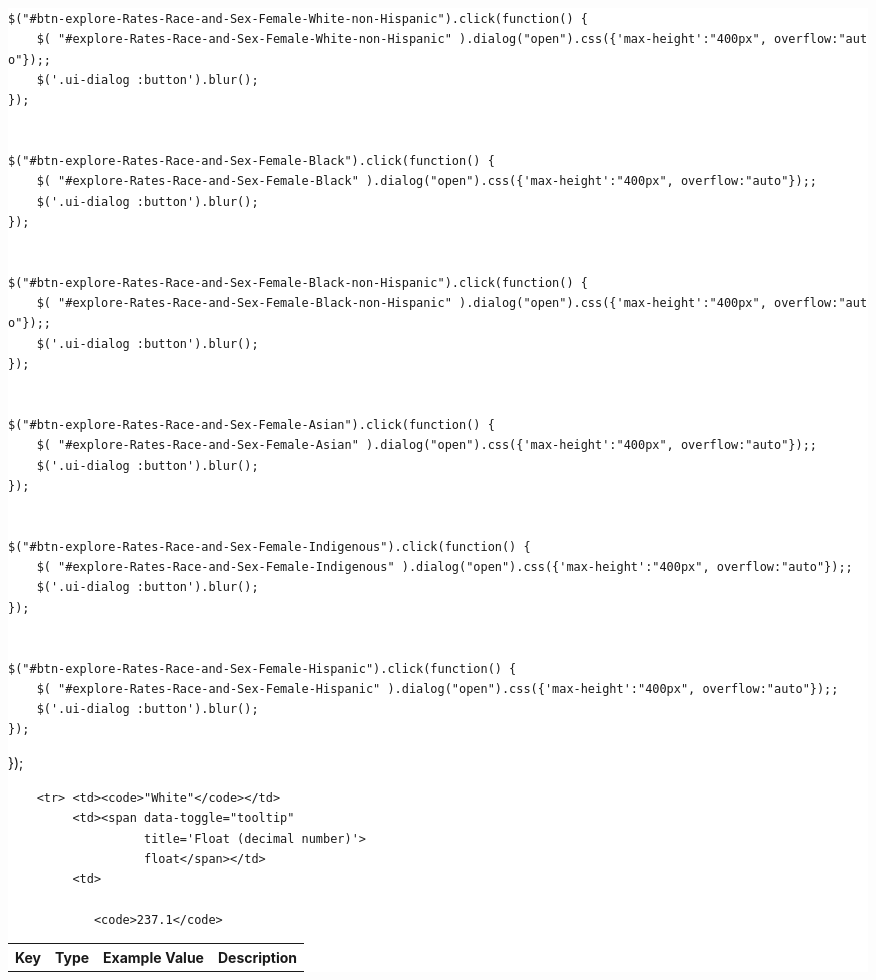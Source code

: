     
    $("#btn-explore-Rates-Race-and-Sex-Female-White-non-Hispanic").click(function() {
        $( "#explore-Rates-Race-and-Sex-Female-White-non-Hispanic" ).dialog("open").css({'max-height':"400px", overflow:"auto"});;
        $('.ui-dialog :button').blur();
    });
        
    
    $("#btn-explore-Rates-Race-and-Sex-Female-Black").click(function() {
        $( "#explore-Rates-Race-and-Sex-Female-Black" ).dialog("open").css({'max-height':"400px", overflow:"auto"});;
        $('.ui-dialog :button').blur();
    });
        
    
    $("#btn-explore-Rates-Race-and-Sex-Female-Black-non-Hispanic").click(function() {
        $( "#explore-Rates-Race-and-Sex-Female-Black-non-Hispanic" ).dialog("open").css({'max-height':"400px", overflow:"auto"});;
        $('.ui-dialog :button').blur();
    });
        
    
    $("#btn-explore-Rates-Race-and-Sex-Female-Asian").click(function() {
        $( "#explore-Rates-Race-and-Sex-Female-Asian" ).dialog("open").css({'max-height':"400px", overflow:"auto"});;
        $('.ui-dialog :button').blur();
    });
        
    
    $("#btn-explore-Rates-Race-and-Sex-Female-Indigenous").click(function() {
        $( "#explore-Rates-Race-and-Sex-Female-Indigenous" ).dialog("open").css({'max-height':"400px", overflow:"auto"});;
        $('.ui-dialog :button').blur();
    });
        
    
    $("#btn-explore-Rates-Race-and-Sex-Female-Hispanic").click(function() {
        $( "#explore-Rates-Race-and-Sex-Female-Hispanic" ).dialog("open").css({'max-height':"400px", overflow:"auto"});;
        $('.ui-dialog :button').blur();
    });
        
    
});
</script>

<div id='explore-Rates-Race-and-Sex-Male' title='Dictionary (7 keys)'>
    <table class='table table-sm table-striped table-bordered' >
        <tr> <th>Key</th> <th>Type</th> <th>Example Value</th> <th>Description</th></tr>
        
        <tr> <td><code>"White"</code></td>
             <td><span data-toggle="tooltip"
                       title='Float (decimal number)'>
                       float</span></td> 
             <td>
             
                <code>237.1</code>
             
                